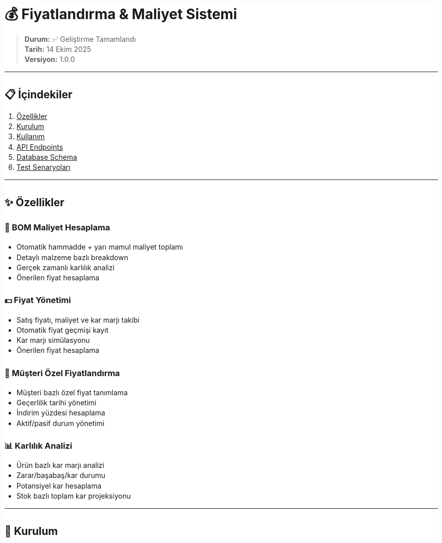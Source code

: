 # 💰 Fiyatlandırma & Maliyet Sistemi

> **Durum:** ✅ Geliştirme Tamamlandı  
> **Tarih:** 14 Ekim 2025  
> **Versiyon:** 1.0.0

---

## 📋 İçindekiler

1. [Özellikler](#özellikler)
2. [Kurulum](#kurulum)
3. [Kullanım](#kullanım)
4. [API Endpoints](#api-endpoints)
5. [Database Schema](#database-schema)
6. [Test Senaryoları](#test-senaryoları)

---

## ✨ Özellikler

### 🧮 BOM Maliyet Hesaplama
- Otomatik hammadde + yarı mamul maliyet toplamı
- Detaylı malzeme bazlı breakdown
- Gerçek zamanlı karlılık analizi
- Önerilen fiyat hesaplama

### 💵 Fiyat Yönetimi
- Satış fiyatı, maliyet ve kar marjı takibi
- Otomatik fiyat geçmişi kayıt
- Kar marjı simülasyonu
- Önerilen fiyat hesaplama

### 👥 Müşteri Özel Fiyatlandırma
- Müşteri bazlı özel fiyat tanımlama
- Geçerlilik tarihi yönetimi
- İndirim yüzdesi hesaplama
- Aktif/pasif durum yönetimi

### 📊 Karlılık Analizi
- Ürün bazlı kar marjı analizi
- Zarar/başabaş/kar durumu
- Potansiyel kar hesaplama
- Stok bazlı toplam kar projeksiyonu

---

## 🚀 Kurulum
